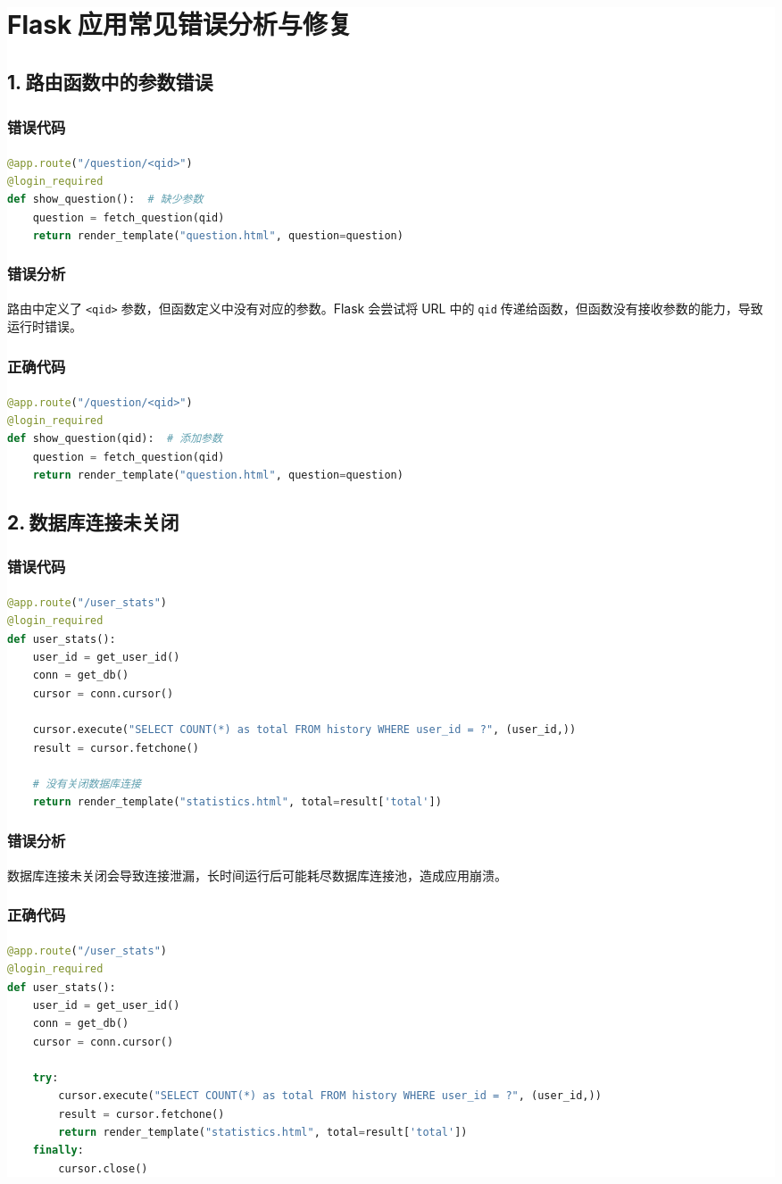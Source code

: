 # Flask 应用常见错误分析与修复

## 1. 路由函数中的参数错误

### 错误代码
```python
@app.route("/question/<qid>")
@login_required
def show_question():  # 缺少参数
    question = fetch_question(qid)
    return render_template("question.html", question=question)
```

### 错误分析
路由中定义了 `<qid>` 参数，但函数定义中没有对应的参数。Flask 会尝试将 URL 中的 `qid` 传递给函数，但函数没有接收参数的能力，导致运行时错误。

### 正确代码
```python
@app.route("/question/<qid>")
@login_required
def show_question(qid):  # 添加参数
    question = fetch_question(qid)
    return render_template("question.html", question=question)
```

## 2. 数据库连接未关闭

### 错误代码
```python
@app.route("/user_stats")
@login_required
def user_stats():
    user_id = get_user_id()
    conn = get_db()
    cursor = conn.cursor()
    
    cursor.execute("SELECT COUNT(*) as total FROM history WHERE user_id = ?", (user_id,))
    result = cursor.fetchone()
    
    # 没有关闭数据库连接
    return render_template("statistics.html", total=result['total'])
```

### 错误分析
数据库连接未关闭会导致连接泄漏，长时间运行后可能耗尽数据库连接池，造成应用崩溃。

### 正确代码
```python
@app.route("/user_stats")
@login_required
def user_stats():
    user_id = get_user_id()
    conn = get_db()
    cursor = conn.cursor()
    
    try:
        cursor.execute("SELECT COUNT(*) as total FROM history WHERE user_id = ?", (user_id,))
        result = cursor.fetchone()
        return render_template("statistics.html", total=result['total'])
    finally:
        cursor.close()
```